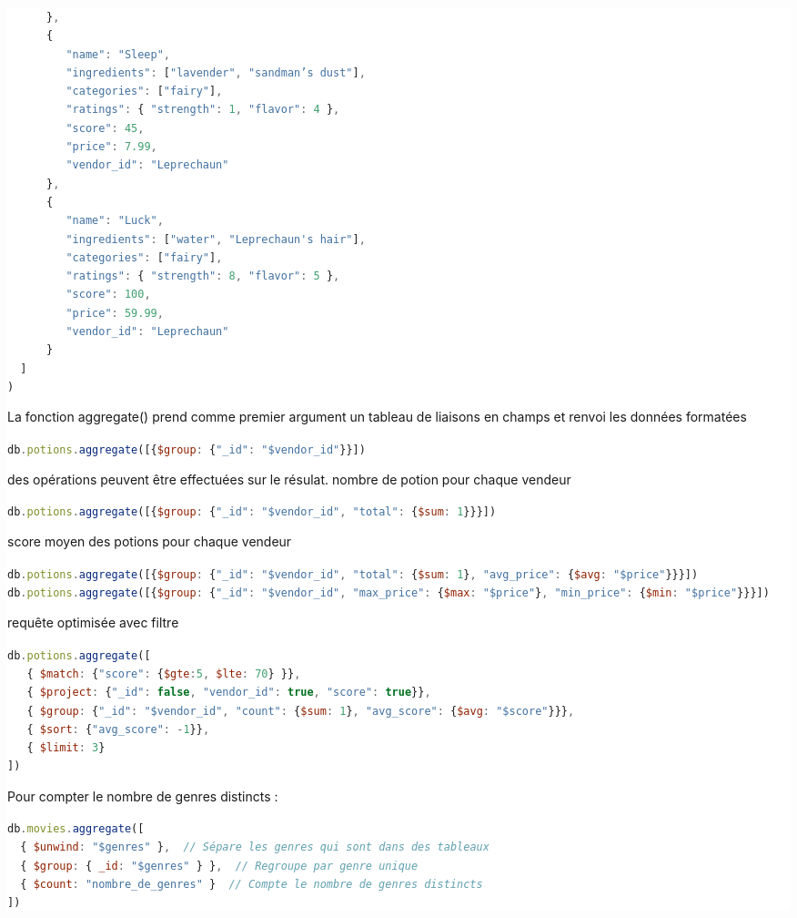 ```js
      },
      {
         "name": "Sleep",
         "ingredients": ["lavender", "sandman’s dust"],
         "categories": ["fairy"],
         "ratings": { "strength": 1, "flavor": 4 },
         "score": 45,
         "price": 7.99,
         "vendor_id": "Leprechaun"
      },
      {
         "name": "Luck", 
         "ingredients": ["water", "Leprechaun's hair"],
         "categories": ["fairy"],
         "ratings": { "strength": 8, "flavor": 5 },
         "score": 100,
         "price": 59.99, 
         "vendor_id": "Leprechaun"
      }
  ]
)
```
La fonction aggregate() prend comme premier argument un tableau de liaisons en champs et renvoi les données formatées
```js
db.potions.aggregate([{$group: {"_id": "$vendor_id"}}])
```
des opérations peuvent être effectuées sur le résulat.
nombre de potion pour chaque vendeur
```js
db.potions.aggregate([{$group: {"_id": "$vendor_id", "total": {$sum: 1}}}])
```
score moyen des potions pour chaque vendeur
```js
db.potions.aggregate([{$group: {"_id": "$vendor_id", "total": {$sum: 1}, "avg_price": {$avg: "$price"}}}])
db.potions.aggregate([{$group: {"_id": "$vendor_id", "max_price": {$max: "$price"}, "min_price": {$min: "$price"}}}])
```
requête optimisée avec filtre 
```js
db.potions.aggregate([
   { $match: {"score": {$gte:5, $lte: 70} }}, 
   { $project: {"_id": false, "vendor_id": true, "score": true}},
   { $group: {"_id": "$vendor_id", "count": {$sum: 1}, "avg_score": {$avg: "$score"}}},
   { $sort: {"avg_score": -1}},
   { $limit: 3}
])
```
Pour compter le nombre de genres distincts :
```js
db.movies.aggregate([
  { $unwind: "$genres" },  // Sépare les genres qui sont dans des tableaux
  { $group: { _id: "$genres" } },  // Regroupe par genre unique
  { $count: "nombre_de_genres" }  // Compte le nombre de genres distincts
])
```
